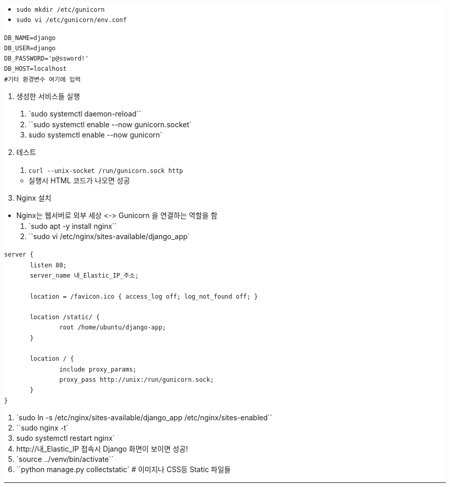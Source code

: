    - `sudo mkdir /etc/gunicorn`
   - `sudo vi /etc/gunicorn/env.conf`

   ```
   DB_NAME=django
   DB_USER=django
   DB_PASSWORD='p@ssword!'
   DB_HOST=localhost
   #기타 환경변수 여기에 입력
   ```

   1. 생성한 서비스들 실행
      1. `sudo systemctl daemon-reload``
      2. ``sudo systemctl enable --now gunicorn.socket`
      3. sudo systemctl enable --now gunicorn`

   2. 테스트 

      1. `curl --unix-socket /run/gunicorn.sock http`

      - 실행시 HTML 코드가 나오면 성공

   1. Nginx 설치

   - Nginx는 웹서버로 외부 세상 <-> Gunicorn 을 연결하는 역할을 함
     1. `sudo apt -y install nginx``
     2. ``sudo vi /etc/nginx/sites-available/django_app`

   

   ```
   server {
          listen 80;
          server_name 내_Elastic_IP_주소;
   
          location = /favicon.ico { access_log off; log_not_found off; }
   
          location /static/ {
                  root /home/ubuntu/django-app;
          }
   
          location / {
                  include proxy_params;
                  proxy_pass http://unix:/run/gunicorn.sock;
          }
   }
   ```

   1. `sudo ln -s /etc/nginx/sites-available/django_app /etc/nginx/sites-enabled``
   2. ``sudo nginx -t`
   3. sudo systemctl restart nginx`
   4. http://내_Elastic_IP 접속시 Django 화면이 보이면 성공!
   5. `source ../venv/bin/activate``
   6. ``python manage.py collectstatic` # 이미지나 CSS등 Static 파일들

---
